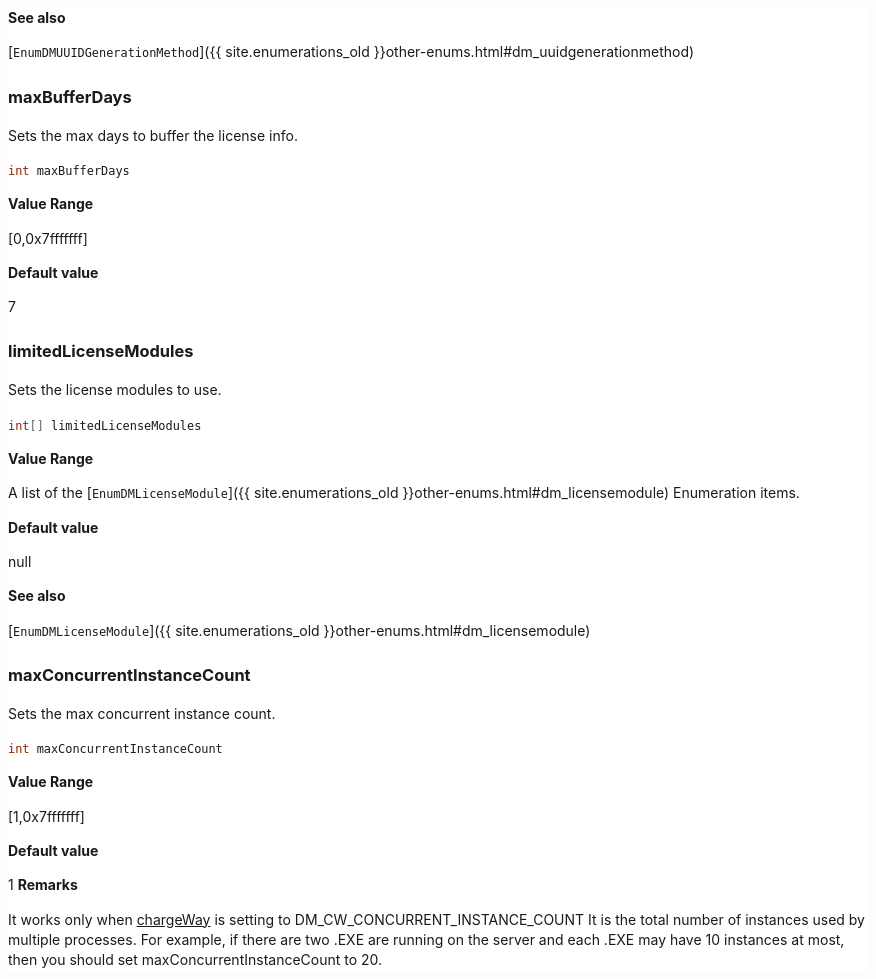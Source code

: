 **See also**

[`EnumDMUUIDGenerationMethod`]({{ site.enumerations_old }}other-enums.html#dm_uuidgenerationmethod)
      

### maxBufferDays
Sets the max days to buffer the license info.

```java
int maxBufferDays
```

**Value Range**

[0,0x7fffffff]   

**Default value**

7

### limitedLicenseModules
Sets the license modules to use.

```java
int[] limitedLicenseModules
```

**Value Range**

A list of the [`EnumDMLicenseModule`]({{ site.enumerations_old }}other-enums.html#dm_licensemodule) Enumeration items.   

**Default value**

null

**See also**

[`EnumDMLicenseModule`]({{ site.enumerations_old }}other-enums.html#dm_licensemodule)    
      

### maxConcurrentInstanceCount
Sets the max concurrent instance count.

```java
int maxConcurrentInstanceCount
```

**Value Range**

[1,0x7fffffff]   

**Default value**

1
**Remarks**

It works only when [chargeWay](#chargeway) is setting to DM_CW_CONCURRENT_INSTANCE_COUNT
    It is the total number of instances used by multiple processes. For example, if there are two .EXE are running on the server and each .EXE may have 10 instances at most, then you should set maxConcurrentInstanceCount to 20.
